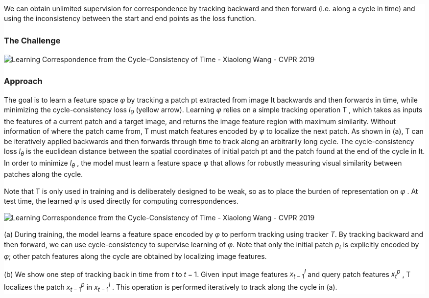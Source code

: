 We can obtain unlimited supervision for correspondence by tracking backward and then forward (i.e. along a cycle in time) and using the inconsistency between the start and end points as the loss function.



### The Challenge

![Learning Correspondence from the Cycle-Consistency of Time - Xiaolong Wang - CVPR 2019](https://i.imgur.com/TnWMsj9.png)



### Approach


The goal is to learn a feature space  $φ$  by tracking a patch pt extracted from image It backwards and then forwards in time, while minimizing the cycle-consistency loss  $l_{\theta}$  (yellow arrow). Learning  $φ$  relies on a simple tracking operation T , which takes as inputs the features of a current patch and a target image, and returns the image feature region with maximum similarity. Without information of where the patch came from, T must match features encoded by  $φ$  to localize the next patch. As shown in (a), T can be iteratively applied backwards and then forwards through time to track along an arbitrarily long cycle. The cycle-consistency loss  $l_{\theta}$  is the euclidean distance between the spatial coordinates of initial patch pt and the patch found at the end of the cycle in It. In order to minimize  $l_{\theta}$ , the model must learn a feature space  $φ$  that allows for robustly measuring visual similarity between patches along the cycle.

Note that T is only used in training and is deliberately designed to be weak, so as to place the burden of representation on  $φ$ . At test time, the learned  $φ$  is used directly for computing correspondences.




![Learning Correspondence from the Cycle-Consistency of Time - Xiaolong Wang - CVPR 2019](https://i.imgur.com/0KVbleH.png)



(a) During training, the model learns a feature space encoded by $φ$ to perform tracking using tracker $T$. By tracking backward and then forward, we can use cycle-consistency to supervise learning of $φ$. Note that only the initial patch $p_t$ is explicitly encoded by $φ$; other patch features along the cycle are obtained by localizing image features. 

(b) We show one step of tracking back in time from $t$ to $t − 1$. Given input image features $x^I_{t−1}$ and query patch features $x^p_t$ , T localizes the patch $x^p_{t−1}$ in $x^I_{t−1}$ . This operation is performed iteratively to track along the cycle in (a).



<script async src="https://pagead2.googlesyndication.com/pagead/js/adsbygoogle.js"></script>
<ins class="adsbygoogle"
     style="display:block; text-align:center;"
     data-ad-layout="in-article"
     data-ad-format="fluid"
     data-ad-client="ca-pub-4466575858054752"
     data-ad-slot="8787986126"></ins>
<script>
     (adsbygoogle = window.adsbygoogle || []).push({});
</script>
